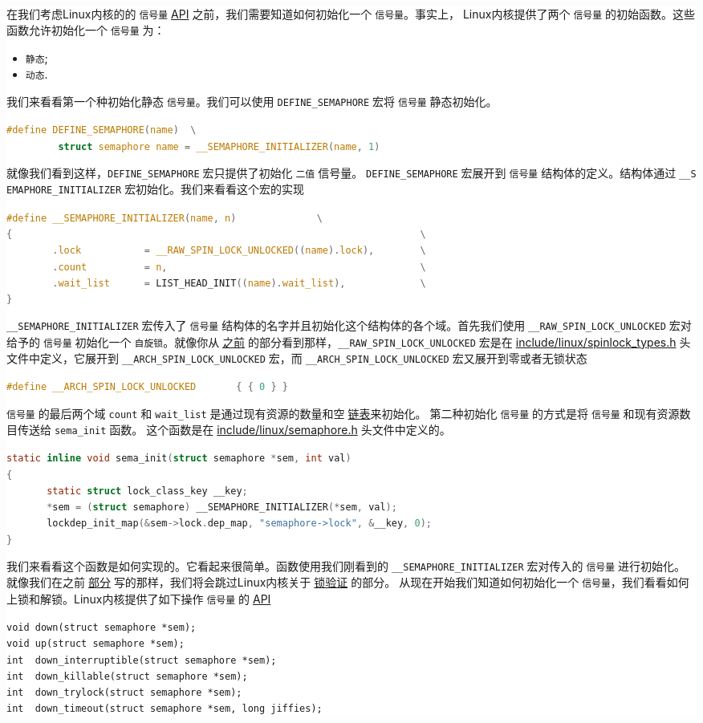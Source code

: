 在我们考虑Linux内核的的 `信号量` [API](https://en.wikipedia.org/wiki/Application_programming_interface) 之前，我们需要知道如何初始化一个 `信号量`。事实上， Linux内核提供了两个 `信号量` 的初始函数。这些函数允许初始化一个 `信号量` 为：

* `静态`;
* `动态`.

我们来看看第一个种初始化静态 `信号量`。我们可以使用 `DEFINE_SEMAPHORE` 宏将 `信号量` 静态初始化。

```C
#define DEFINE_SEMAPHORE(name)  \
         struct semaphore name = __SEMAPHORE_INITIALIZER(name, 1)
```

就像我们看到这样，`DEFINE_SEMAPHORE` 宏只提供了初始化 `二值` 信号量。 `DEFINE_SEMAPHORE` 宏展开到 `信号量` 结构体的定义。结构体通过 `__SEMAPHORE_INITIALIZER` 宏初始化。我们来看看这个宏的实现
```C
#define __SEMAPHORE_INITIALIZER(name, n)              \
{                                                                       \
        .lock           = __RAW_SPIN_LOCK_UNLOCKED((name).lock),        \
        .count          = n,                                            \
        .wait_list      = LIST_HEAD_INIT((name).wait_list),             \
}
```

`__SEMAPHORE_INITIALIZER` 宏传入了 `信号量` 结构体的名字并且初始化这个结构体的各个域。首先我们使用 `__RAW_SPIN_LOCK_UNLOCKED` 宏对给予的 `信号量` 初始化一个 `自旋锁`。就像你从 [之前](https://xinqiu.gitbooks.io/linux-insides-cn/content/SyncPrim/sync-1.html) 的部分看到那样，`__RAW_SPIN_LOCK_UNLOCKED` 宏是在 [include/linux/spinlock_types.h](https://github.com/torvalds/linux/blob/master/include/linux/spinlock_types.h) 头文件中定义，它展开到 `__ARCH_SPIN_LOCK_UNLOCKED` 宏，而 `__ARCH_SPIN_LOCK_UNLOCKED` 宏又展开到零或者无锁状态

```C
#define __ARCH_SPIN_LOCK_UNLOCKED       { { 0 } }
```

 `信号量` 的最后两个域 `count` 和 `wait_list` 是通过现有资源的数量和空 [链表](https://xinqiu.gitbooks.io/linux-insides-cn/content/DataStructures/dlist.html)来初始化。
第二种初始化 `信号量` 的方式是将 `信号量` 和现有资源数目传送给 `sema_init` 函数。 这个函数是在 [include/linux/semaphore.h](https://github.com/torvalds/linux/blob/master/include/linux/semaphore.h) 头文件中定义的。

```C
static inline void sema_init(struct semaphore *sem, int val)
{
       static struct lock_class_key __key;
       *sem = (struct semaphore) __SEMAPHORE_INITIALIZER(*sem, val);
       lockdep_init_map(&sem->lock.dep_map, "semaphore->lock", &__key, 0);
}
```

我们来看看这个函数是如何实现的。它看起来很简单。函数使用我们刚看到的 `__SEMAPHORE_INITIALIZER` 宏对传入的 `信号量` 进行初始化。就像我们在之前 [部分](https://xinqiu.gitbooks.io/linux-insides-cn/content/SyncPrim/index.html) 写的那样，我们将会跳过Linux内核关于 [锁验证](https://www.kernel.org/doc/Documentation/locking/lockdep-design.txt) 的部分。
从现在开始我们知道如何初始化一个 `信号量`，我们看看如何上锁和解锁。Linux内核提供了如下操作 `信号量` 的 [API](https://en.wikipedia.org/wiki/Application_programming_interface) 

```
void down(struct semaphore *sem);
void up(struct semaphore *sem);
int  down_interruptible(struct semaphore *sem);
int  down_killable(struct semaphore *sem);
int  down_trylock(struct semaphore *sem);
int  down_timeout(struct semaphore *sem, long jiffies);
```
